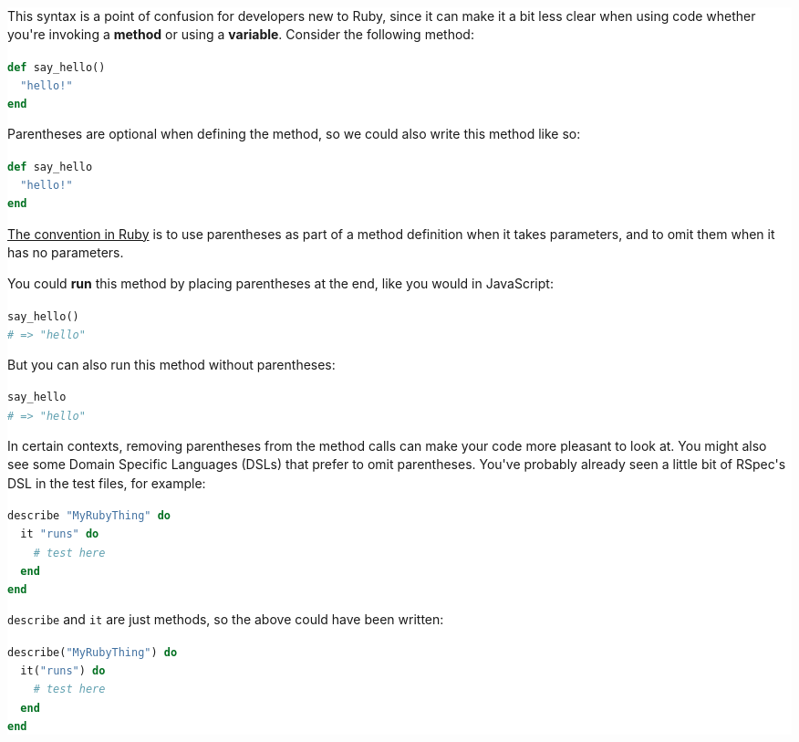 This syntax is a point of confusion for developers new to Ruby, since it can
make it a bit less clear when using code whether you're invoking a **method** or
using a **variable**. Consider the following method:

```rb
def say_hello()
  "hello!"
end
```

Parentheses are optional when defining the method, so we could also write this
method like so:

```rb
def say_hello
  "hello!"
end
```

[The convention in Ruby][method parens] is to use parentheses as part of a
method definition when it takes parameters, and to omit them when it has no
parameters.

[method parens]: https://rubystyle.guide/#method-parens

You could **run** this method by placing parentheses at the end, like you would
in JavaScript:

```rb
say_hello()
# => "hello"
```

But you can also run this method without parentheses:

```rb
say_hello
# => "hello"
```

In certain contexts, removing parentheses from the method calls can make your
code more pleasant to look at. You might also see some Domain Specific Languages
(DSLs) that prefer to omit parentheses. You've probably already seen a little
bit of RSpec's DSL in the test files, for example:

```rb
describe "MyRubyThing" do
  it "runs" do
    # test here
  end
end
```

`describe` and `it` are just methods, so the above could have been written:

```rb
describe("MyRubyThing") do
  it("runs") do
    # test here
  end
end
```


[ruby main]: https://codequizzes.wordpress.com/2014/04/23/rubys-main-object-top-level-context/
[guard clause]: https://devblast.com/b/what-are-guard-clauses